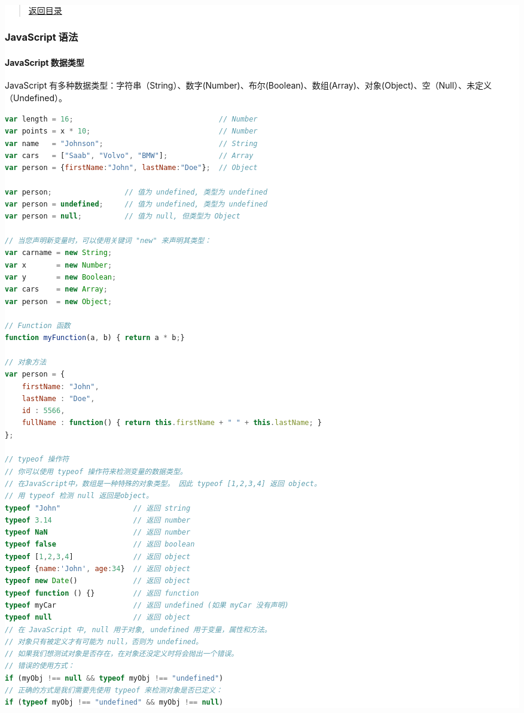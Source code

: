 > [返回目录](#目录)

### JavaScript 语法

#### JavaScript 数据类型

JavaScript 有多种数据类型：字符串（String）、数字(Number)、布尔(Boolean)、数组(Array)、对象(Object)、空（Null）、未定义（Undefined）。

```js
var length = 16;                                  // Number
var points = x * 10;                              // Number
var name   = "Johnson";                           // String
var cars   = ["Saab", "Volvo", "BMW"];            // Array
var person = {firstName:"John", lastName:"Doe"};  // Object

var person;                 // 值为 undefined, 类型为 undefined
var person = undefined;     // 值为 undefined, 类型为 undefined
var person = null;          // 值为 null, 但类型为 Object

// 当您声明新变量时，可以使用关键词 "new" 来声明其类型：
var carname = new String;
var x       = new Number;
var y       = new Boolean;
var cars    = new Array;
var person  = new Object;

// Function 函数
function myFunction(a, b) { return a * b;}

// 对象方法
var person = {
    firstName: "John",
    lastName : "Doe",
    id : 5566,
    fullName : function() { return this.firstName + " " + this.lastName; }
};

// typeof 操作符
// 你可以使用 typeof 操作符来检测变量的数据类型。
// 在JavaScript中，数组是一种特殊的对象类型。 因此 typeof [1,2,3,4] 返回 object。
// 用 typeof 检测 null 返回是object。
typeof "John"                 // 返回 string
typeof 3.14                   // 返回 number
typeof NaN                    // 返回 number
typeof false                  // 返回 boolean
typeof [1,2,3,4]              // 返回 object
typeof {name:'John', age:34}  // 返回 object
typeof new Date()             // 返回 object
typeof function () {}         // 返回 function
typeof myCar                  // 返回 undefined (如果 myCar 没有声明)
typeof null                   // 返回 object
// 在 JavaScript 中, null 用于对象, undefined 用于变量，属性和方法。
// 对象只有被定义才有可能为 null，否则为 undefined。
// 如果我们想测试对象是否存在，在对象还没定义时将会抛出一个错误。
// 错误的使用方式：
if (myObj !== null && typeof myObj !== "undefined")
// 正确的方式是我们需要先使用 typeof 来检测对象是否已定义：
if (typeof myObj !== "undefined" && myObj !== null)
```
